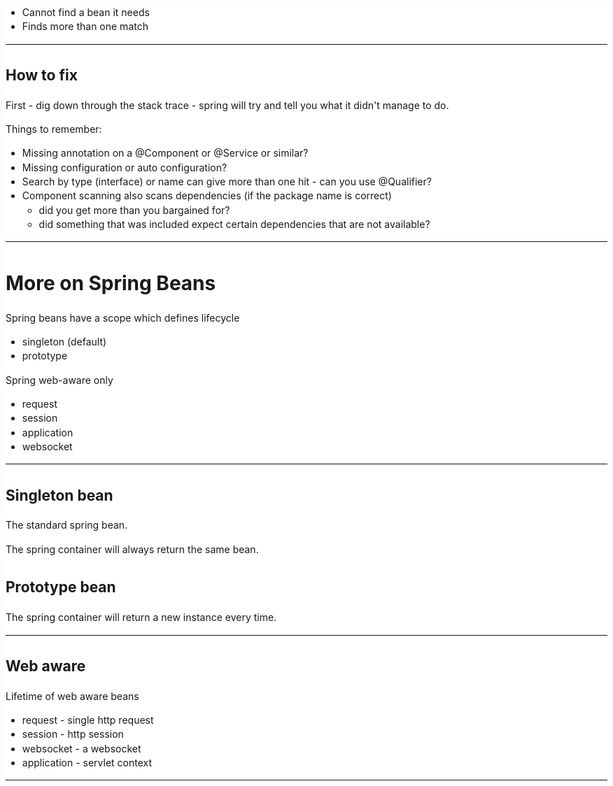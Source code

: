 * Cannot find a bean it needs
* Finds more than one match

---

## How to fix

First - dig down through the stack trace - spring will try and tell you what it didn't manage to do.

Things to remember:

* Missing annotation on a @Component or @Service or similar?
* Missing configuration or auto configuration?
* Search by type (interface) or name can give more than one hit - can you use @Qualifier?
* Component scanning also scans dependencies (if the package name is correct)
  * did you get more than you bargained for?
  * did something that was included expect certain dependencies that are not available?
  
---

# More on Spring Beans

Spring beans have a scope which defines lifecycle

* singleton (default)
* prototype

Spring web-aware only

* request
* session
* application
* websocket

---

## Singleton bean

The standard spring bean.

The spring container will always return the same bean.

## Prototype bean

The spring container will return a new instance every time.

---

## Web aware

Lifetime of web aware beans

* request - single http request
* session - http session
* websocket - a websocket
* application - servlet context

---